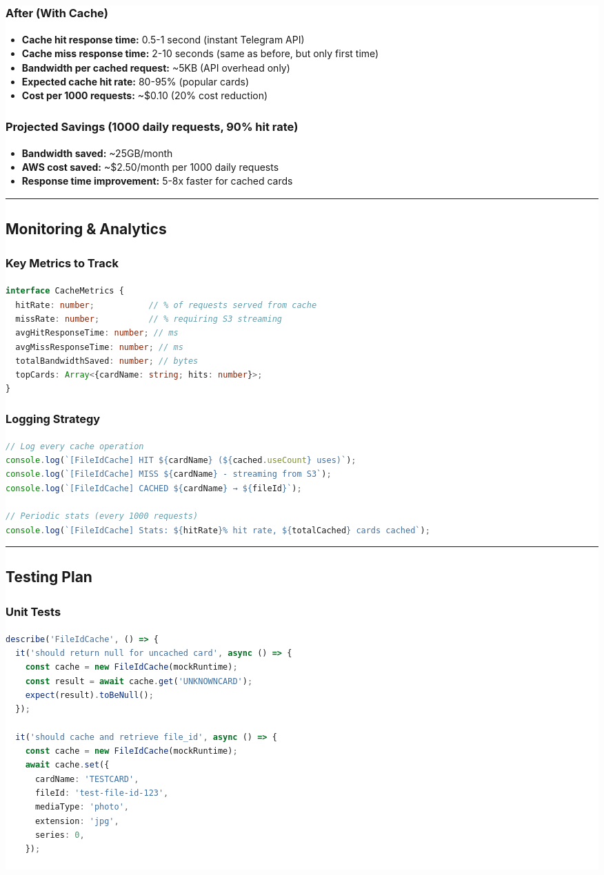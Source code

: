 ### After (With Cache)
- **Cache hit response time:** 0.5-1 second (instant Telegram API)
- **Cache miss response time:** 2-10 seconds (same as before, but only first time)
- **Bandwidth per cached request:** ~5KB (API overhead only)
- **Expected cache hit rate:** 80-95% (popular cards)
- **Cost per 1000 requests:** ~$0.10 (20% cost reduction)

### Projected Savings (1000 daily requests, 90% hit rate)
- **Bandwidth saved:** ~25GB/month
- **AWS cost saved:** ~$2.50/month per 1000 daily requests
- **Response time improvement:** 5-8x faster for cached cards

---

## Monitoring & Analytics

### Key Metrics to Track
```typescript
interface CacheMetrics {
  hitRate: number;           // % of requests served from cache
  missRate: number;          // % requiring S3 streaming
  avgHitResponseTime: number; // ms
  avgMissResponseTime: number; // ms
  totalBandwidthSaved: number; // bytes
  topCards: Array<{cardName: string; hits: number}>;
}
```

### Logging Strategy
```typescript
// Log every cache operation
console.log(`[FileIdCache] HIT ${cardName} (${cached.useCount} uses)`);
console.log(`[FileIdCache] MISS ${cardName} - streaming from S3`);
console.log(`[FileIdCache] CACHED ${cardName} → ${fileId}`);

// Periodic stats (every 1000 requests)
console.log(`[FileIdCache] Stats: ${hitRate}% hit rate, ${totalCached} cards cached`);
```

---

## Testing Plan

### Unit Tests
```typescript
describe('FileIdCache', () => {
  it('should return null for uncached card', async () => {
    const cache = new FileIdCache(mockRuntime);
    const result = await cache.get('UNKNOWNCARD');
    expect(result).toBeNull();
  });
  
  it('should cache and retrieve file_id', async () => {
    const cache = new FileIdCache(mockRuntime);
    await cache.set({
      cardName: 'TESTCARD',
      fileId: 'test-file-id-123',
      mediaType: 'photo',
      extension: 'jpg',
      series: 0,
    });
    
```